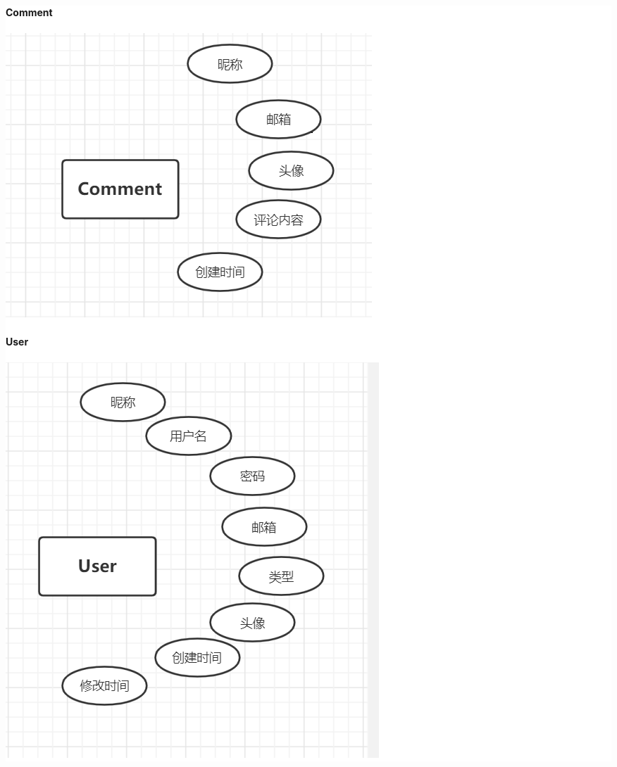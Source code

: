 

#### Comment




![image-20220709222536499](image-20220709222536499.png)



#### User

![image-20220709222918593](image-20220709222918593.png)
